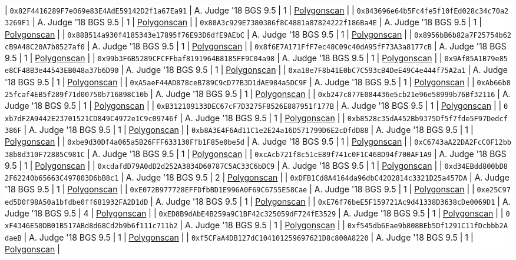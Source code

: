 | `0x82F4416289F7e069e83E4AdE59142D2f1a67Ea91` | A. Judge '18 BGS 9.5 | 1 | [Polygonscan](https://polygonscan.com/tx/0x8af2b6ad487a51b333f4689276c5243fb23740406e66cd65292432f322a80b5a) |
| `0x843696e64b5Fc4fe5f10fEd028c34c70a23269F1` | A. Judge '18 BGS 9.5 | 1 | [Polygonscan](https://polygonscan.com/tx/0x9f71667b547f83ca7146a37de3d7b2cf52364538a32cb395611459b5d28204f5) |
| `0x88A3c929E7380386f8C4881a87824222f186Ba4E` | A. Judge '18 BGS 9.5 | 1 | [Polygonscan](https://polygonscan.com/tx/0x90ce9248918fec10bfc5c76a17082ea81eabb0772d243f711c8d82fc95c19fe2) |
| `0x88B514a930f4185343e17895f76E93D6dfE9AEbC` | A. Judge '18 BGS 9.5 | 1 | [Polygonscan](https://polygonscan.com/tx/0x561abb6961fb3c1543d60c7d2a4ba9a4ccbb4cf17cc8c3e5f63060cae6fb1654) |
| `0x8956bB6b82a7F25754b62cB9A48C20A7b8527af0` | A. Judge '18 BGS 9.5 | 1 | [Polygonscan](https://polygonscan.com/tx/0xe5a3b656185b67693f56811b7d53753dfc4363e18ce839f03b040f309dee36bc) |
| `0x8f6E7A171FfF7ec48C09c40dA95fF73A3a8177cB` | A. Judge '18 BGS 9.5 | 1 | [Polygonscan](https://polygonscan.com/tx/0x760a73b4159d227aa60409656eafe177fc2effb4875c57988d9b29447245bcf2) |
| `0x99b3F6B5289CFCFFbaf8191964B8185FF9C04a98` | A. Judge '18 BGS 9.5 | 1 | [Polygonscan](https://polygonscan.com/tx/0x4332d649e6b1b26d56a6baa5c7941f06374c10cd45447dfefa9f9e8abc04b8ee) |
| `0x9Af85A1B79e85e8CF48B3e44543EB048a37b6D90` | A. Judge '18 BGS 9.5 | 1 | [Polygonscan](https://polygonscan.com/tx/0x2bc8c0a354d5646598a284511db27f83d7ba352b7e2e757788dac2c39ddb809f) |
| `0xa18e7F8b41E0bC7C593cB4DeE49C4e444f75A2a1` | A. Judge '18 BGS 9.5 | 1 | [Polygonscan](https://polygonscan.com/tx/0xa74ba40427f97914bded47809b7af4abd54484a49e7f5ff933d9a9cc61b80c4a) |
| `0xA5aeF44AD878ceB789C9cD77B3D1dAE984a5DC9F` | A. Judge '18 BGS 9.5 | 1 | [Polygonscan](https://polygonscan.com/tx/0x7705052d4f973a19f94e269adf694c132852bc773cdd34de1c3a0f043900d720) |
| `0xAb66b825fcaf4EB5f289f71d00750b716898C10b` | A. Judge '18 BGS 9.5 | 1 | [Polygonscan](https://polygonscan.com/tx/0x4e181ff9f0df77a14c46f8167db1e995823b47e0b28a49dc4e8628dff180321a) |
| `0xb247c877E084436e5cb21e96e58999b76Bf32116` | A. Judge '18 BGS 9.5 | 1 | [Polygonscan](https://polygonscan.com/tx/0xa96e4cac392f4ffb93a3d2090199b191a56fcf74f63f774b9acdabf165fa763c) |
| `0xB312109133DEC67cF7D3275F8526E887951f177B` | A. Judge '18 BGS 9.5 | 1 | [Polygonscan](https://polygonscan.com/tx/0xb4bce5d4517532918a67d84fd4ee07125ba17aab660ca3a9d7e91d1ff6b95cd3) |
| `0xb7dF2A9442E23701521CD849C4972e1C9c09746f` | A. Judge '18 BGS 9.5 | 1 | [Polygonscan](https://polygonscan.com/tx/0x61ce5bb2ed3226c745621f42368df6bf20b98ace95f31de746d6604c8fb743f1) |
| `0xb8528c35dA452Bb9375Df5f7fde5F97Dedcf386F` | A. Judge '18 BGS 9.5 | 1 | [Polygonscan](https://polygonscan.com/tx/0x5e113ffa6a12028004013249291a171be5fb7a45324dc440c6eed76d5d68f5e9) |
| `0xb8A3E4F6Ad11C1e2E24a16D571799D6E2cDfdD88` | A. Judge '18 BGS 9.5 | 1 | [Polygonscan](https://polygonscan.com/tx/0xc01488458eac0233d338fd068716f086f55735c73b06f62be33447add9614ad8) |
| `0xbe9d30Df4a065a5B26FFF633130Ffb1F85e0be5d` | A. Judge '18 BGS 9.5 | 1 | [Polygonscan](https://polygonscan.com/tx/0xc3d284f3fd989becc2267eef3f48b6097c05e6929b6665e98a611f3fa0c4caea) |
| `0xC6743aA22DA2FcC0F12bb38b8d310F72885C981C` | A. Judge '18 BGS 9.5 | 1 | [Polygonscan](https://polygonscan.com/tx/0xa848edad885afec4576341f97a0bbdcb843aac1c84de02653fffe85ec8eb9be4) |
| `0xcAcb721f8c51cE89f741c0F1C468D94f700AF1A9` | A. Judge '18 BGS 9.5 | 1 | [Polygonscan](https://polygonscan.com/tx/0x1426e4aa5791efa31c7a5a36e513fb8b584f3997d16f3dfc373eb5a8bd224f9b) |
| `0xcdafdD79A0dD2d252A3834D60787C5AC33C6bDC9` | A. Judge '18 BGS 9.5 | 1 | [Polygonscan](https://polygonscan.com/tx/0x31e4942bf3ef187f6750d18176bad5c8e19b65325c195bc12672aa1383b0903c) |
| `0xd34EBdd800bD82F62240b65663C497803D6bB8c1` | A. Judge '18 BGS 9.5 | 2 | [Polygonscan](https://polygonscan.com/tx/0x4518d75c62f0bf6da380ef2bbff0368efd648c5a26d082c09e2c6cf68cb5ddd1) |
| `0xDFB1Cd8A4164da96dbC4202814c3321D25a457DA` | A. Judge '18 BGS 9.5 | 1 | [Polygonscan](https://polygonscan.com/tx/0xf8dae40f4f81911af77a577c9ec8dd7dc0b62cc07bc13b2d83f23148ab07167b) |
| `0xE072B977728EFFDfbBD1E996A0F69C6755E58Cae` | A. Judge '18 BGS 9.5 | 1 | [Polygonscan](https://polygonscan.com/tx/0x160ff7f3afea19f6c487db167f28c3d6341138808cd852a1038817255bc6153b) |
| `0xe25C97ed5D0f98A50a1bfdbe0ff681932FA2D1dD` | A. Judge '18 BGS 9.5 | 1 | [Polygonscan](https://polygonscan.com/tx/0xbf77bfbe8835b7ec060940236606d082401a15759e5e2b86fd4c399d228d381c) |
| `0xE76f76beE5F159721Ac9d41338D3638cDe0069D1` | A. Judge '18 BGS 9.5 | 4 | [Polygonscan](https://polygonscan.com/tx/0x6e8e2046c389b387883d10a1fb98596fd0c00adf9e262d8d05077787911eb17b) |
| `0xED8B9dAbE4B259a9C1BF42c325059dF724fE3529` | A. Judge '18 BGS 9.5 | 1 | [Polygonscan](https://polygonscan.com/tx/0x279b1eac2f74e8605230d663d14803450efa4bf8940881fca6623a40f08736ef) |
| `0xF4346E50DB01B517ABd8d68Cd2b9b6f111c711b2` | A. Judge '18 BGS 9.5 | 1 | [Polygonscan](https://polygonscan.com/tx/0x64bd3dfdcc63449284928fbd16393c3a74aafcb9814ff043f706ae1b0fddd7d7) |
| `0xf545db6Eae9b808BEb5Df1291C11fDcbbb2AdaeB` | A. Judge '18 BGS 9.5 | 1 | [Polygonscan](https://polygonscan.com/tx/0x5456bcb726d0e27a84ffea90bf9e3c44db2d8207b9ce7185334b6d8e6ed5ca62) |
| `0xf5CFaA4DB127dC104101259697621D8c800A8220` | A. Judge '18 BGS 9.5 | 1 | [Polygonscan](https://polygonscan.com/tx/0x533b8266ef3f6f93faedf8df097ba5057bb574fbf6db9e7d86850050b61e582a) |
